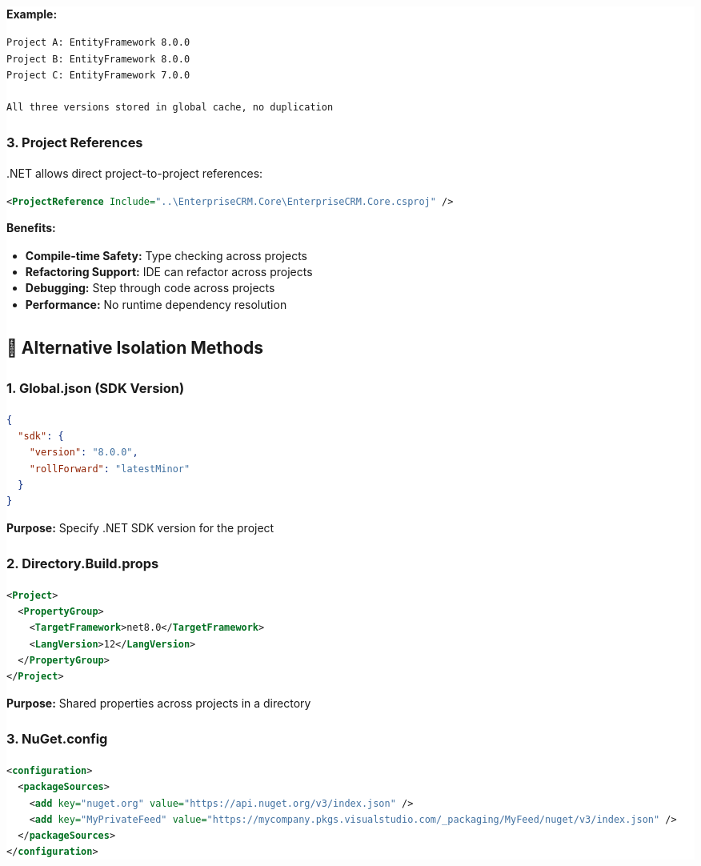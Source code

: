 **Example:**
```
Project A: EntityFramework 8.0.0
Project B: EntityFramework 8.0.0
Project C: EntityFramework 7.0.0

All three versions stored in global cache, no duplication
```

### **3. Project References**

.NET allows direct project-to-project references:

```xml
<ProjectReference Include="..\EnterpriseCRM.Core\EnterpriseCRM.Core.csproj" />
```

**Benefits:**
- **Compile-time Safety:** Type checking across projects
- **Refactoring Support:** IDE can refactor across projects
- **Debugging:** Step through code across projects
- **Performance:** No runtime dependency resolution

## 🔧 Alternative Isolation Methods

### **1. Global.json (SDK Version)**
```json
{
  "sdk": {
    "version": "8.0.0",
    "rollForward": "latestMinor"
  }
}
```

**Purpose:** Specify .NET SDK version for the project

### **2. Directory.Build.props**
```xml
<Project>
  <PropertyGroup>
    <TargetFramework>net8.0</TargetFramework>
    <LangVersion>12</LangVersion>
  </PropertyGroup>
</Project>
```

**Purpose:** Shared properties across projects in a directory

### **3. NuGet.config**
```xml
<configuration>
  <packageSources>
    <add key="nuget.org" value="https://api.nuget.org/v3/index.json" />
    <add key="MyPrivateFeed" value="https://mycompany.pkgs.visualstudio.com/_packaging/MyFeed/nuget/v3/index.json" />
  </packageSources>
</configuration>
```
